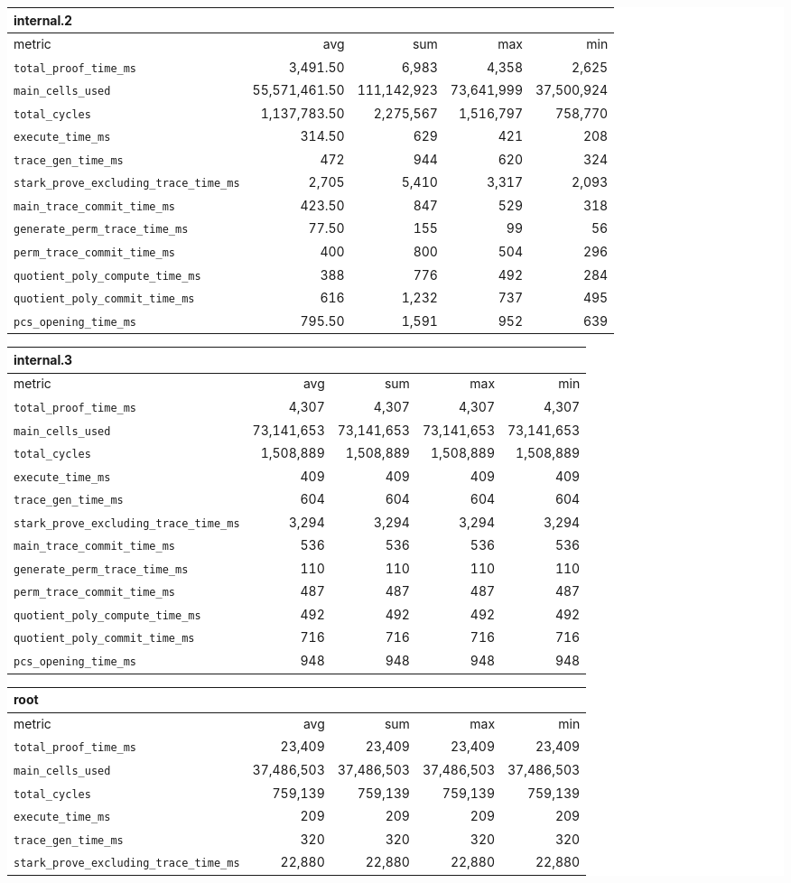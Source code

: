 | internal.2 |||||
|:---|---:|---:|---:|---:|
|metric|avg|sum|max|min|
| `total_proof_time_ms ` |  3,491.50 |  6,983 |  4,358 |  2,625 |
| `main_cells_used     ` |  55,571,461.50 |  111,142,923 |  73,641,999 |  37,500,924 |
| `total_cycles        ` |  1,137,783.50 |  2,275,567 |  1,516,797 |  758,770 |
| `execute_time_ms     ` |  314.50 |  629 |  421 |  208 |
| `trace_gen_time_ms   ` |  472 |  944 |  620 |  324 |
| `stark_prove_excluding_trace_time_ms` |  2,705 |  5,410 |  3,317 |  2,093 |
| `main_trace_commit_time_ms` |  423.50 |  847 |  529 |  318 |
| `generate_perm_trace_time_ms` |  77.50 |  155 |  99 |  56 |
| `perm_trace_commit_time_ms` |  400 |  800 |  504 |  296 |
| `quotient_poly_compute_time_ms` |  388 |  776 |  492 |  284 |
| `quotient_poly_commit_time_ms` |  616 |  1,232 |  737 |  495 |
| `pcs_opening_time_ms ` |  795.50 |  1,591 |  952 |  639 |

| internal.3 |||||
|:---|---:|---:|---:|---:|
|metric|avg|sum|max|min|
| `total_proof_time_ms ` |  4,307 |  4,307 |  4,307 |  4,307 |
| `main_cells_used     ` |  73,141,653 |  73,141,653 |  73,141,653 |  73,141,653 |
| `total_cycles        ` |  1,508,889 |  1,508,889 |  1,508,889 |  1,508,889 |
| `execute_time_ms     ` |  409 |  409 |  409 |  409 |
| `trace_gen_time_ms   ` |  604 |  604 |  604 |  604 |
| `stark_prove_excluding_trace_time_ms` |  3,294 |  3,294 |  3,294 |  3,294 |
| `main_trace_commit_time_ms` |  536 |  536 |  536 |  536 |
| `generate_perm_trace_time_ms` |  110 |  110 |  110 |  110 |
| `perm_trace_commit_time_ms` |  487 |  487 |  487 |  487 |
| `quotient_poly_compute_time_ms` |  492 |  492 |  492 |  492 |
| `quotient_poly_commit_time_ms` |  716 |  716 |  716 |  716 |
| `pcs_opening_time_ms ` |  948 |  948 |  948 |  948 |

| root |||||
|:---|---:|---:|---:|---:|
|metric|avg|sum|max|min|
| `total_proof_time_ms ` |  23,409 |  23,409 |  23,409 |  23,409 |
| `main_cells_used     ` |  37,486,503 |  37,486,503 |  37,486,503 |  37,486,503 |
| `total_cycles        ` |  759,139 |  759,139 |  759,139 |  759,139 |
| `execute_time_ms     ` |  209 |  209 |  209 |  209 |
| `trace_gen_time_ms   ` |  320 |  320 |  320 |  320 |
| `stark_prove_excluding_trace_time_ms` |  22,880 |  22,880 |  22,880 |  22,880 |